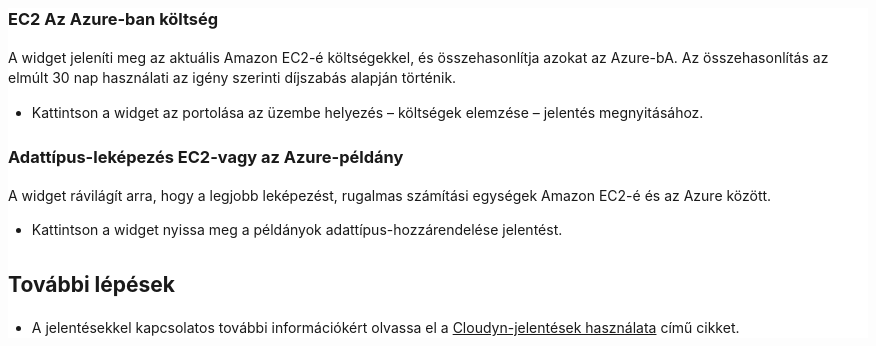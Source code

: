 ### <a name="ec2-cost-in-azure"></a>EC2 Az Azure-ban költség
A widget jeleníti meg az aktuális Amazon EC2-é költségekkel, és összehasonlítja azokat az Azure-bA. Az összehasonlítás az elmúlt 30 nap használati az igény szerinti díjszabás alapján történik.
- Kattintson a widget az portolása az üzembe helyezés – költségek elemzése – jelentés megnyitásához.

### <a name="ec2azure-instance-type-mapping"></a>Adattípus-leképezés EC2-vagy az Azure-példány
A widget rávilágít arra, hogy a legjobb leképezést, rugalmas számítási egységek Amazon EC2-é és az Azure között.
- Kattintson a widget nyissa meg a példányok adattípus-hozzárendelése jelentést.

## <a name="next-steps"></a>További lépések
- A jelentésekkel kapcsolatos további információkért olvassa el a [Cloudyn-jelentések használata](use-reports.md) című cikket.
